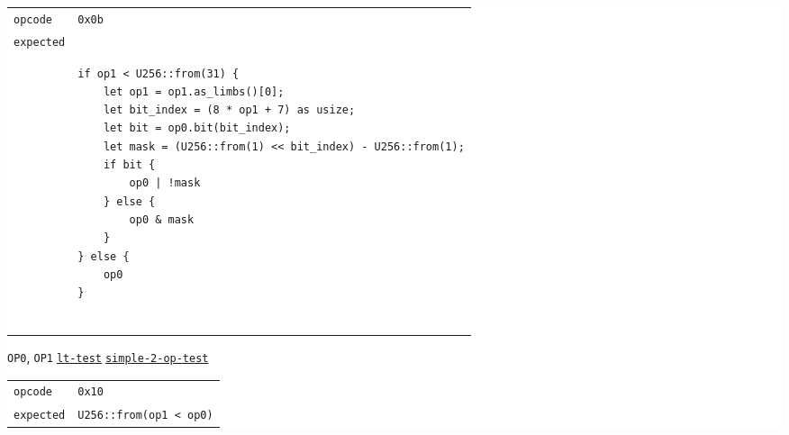 <table>
<tr>
<td>
<code>opcode</code>
</td>
<td>
<code>0x0b</code>
</td>
</tr>
<tr>
<td>
<code>expected</code>
</td>
<td>
<pre>
<code class="language-rust">
if op1 < U256::from(31) {
    let op1 = op1.as_limbs()[0];
    let bit_index = (8 * op1 + 7) as usize;
    let bit = op0.bit(bit_index);
    let mask = (U256::from(1) << bit_index) - U256::from(1);
    if bit {
        op0 | !mask
    } else {
        op0 & mask
    }
} else {
    op0
}
</code>
</pre>
</td>
</tr>
</table>
</td>
<td>
<code>OP0</code>, <code>OP1</code>
</td>
</tr>
<tr>
<td>
<a href="https://github.com/runtimeverification/zkevm-harness/blob/master/src/tests/integration/test-data/specs/lt-test-sp1.k"><code>lt-test</code></a>
</td>
<td>
<a href="https://github.com/runtimeverification/zkevm-harness/blob/master/src/tests/integration/test-data/templates/simple-2-op-test"><code>simple-2-op-test</code></a>
</td>
<td>
<table>
<tr>
<td>
<code>opcode</code>
</td>
<td>
<code>0x10</code>
</td>
</tr>
<tr>
<td>
<code>expected</code>
</td>
<td>
<code>U256::from(op1 < op0)</code>